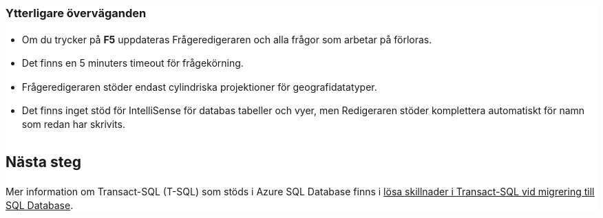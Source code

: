 ### <a name="other-considerations"></a>Ytterligare överväganden

* Om du trycker på **F5** uppdateras Frågeredigeraren och alla frågor som arbetar på förloras.

* Det finns en 5 minuters timeout för frågekörning.

* Frågeredigeraren stöder endast cylindriska projektioner för geografidatatyper.

* Det finns inget stöd för IntelliSense för databas tabeller och vyer, men Redigeraren stöder komplettera automatiskt för namn som redan har skrivits.

## <a name="next-steps"></a>Nästa steg

Mer information om Transact-SQL (T-SQL) som stöds i Azure SQL Database finns i [lösa skillnader i Transact-SQL vid migrering till SQL Database](transact-sql-tsql-differences-sql-server.md).
